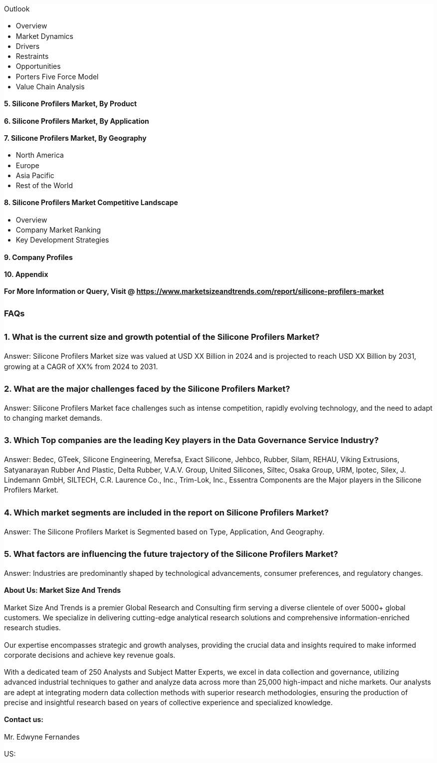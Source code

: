 Outlook</span></strong></p></div><div class="" data-test-id=""><ul><li><span class="">Overview</span></li><li><span class="">Market Dynamics</span></li><li><span class="">Drivers</span></li><li><span class="">Restraints</span></li><li><span class="">Opportunities</span></li><li><span class="">Porters Five Force Model</span></li><li><span class="">Value Chain Analysis</span></li></ul></div><div class="" data-test-id=""><p><strong><span class="">5. Silicone Profilers Market, By Product</span></strong></p></div><div class="" data-test-id=""><p><strong><span class="">6. Silicone Profilers Market, By Application</span></strong></p></div><div class="" data-test-id=""><p><strong><span class="">7. Silicone Profilers Market, By Geography</span></strong></p></div><div class="" data-test-id=""><ul><li><span class="">North America</span></li><li><span class="">Europe</span></li><li><span class="">Asia Pacific</span></li><li><span class="">Rest of the World</span></li></ul></div><div class="" data-test-id=""><p><strong><span class="">8. Silicone Profilers Market Competitive Landscape</span></strong></p></div><div class="" data-test-id=""><ul><li><span class="">Overview</span></li><li><span class="">Company Market Ranking</span></li><li><span class="">Key Development Strategies</span></li></ul></div><div class="" data-test-id=""><p><strong><span class="">9. Company Profiles</span></strong></p></div><div class="" data-test-id=""><p><strong><span class="">10. Appendix</span></strong></p></div><div class="" data-test-id=""><p><strong><span class="">For More Information or Query, Visit @ <a href="https://www.marketsizeandtrends.com/report/silicone-profilers-market" target="_blank">https://www.marketsizeandtrends.com/report/silicone-profilers-market</a></span></strong></p></div><div class="" data-test-id=""><div class="article-main__content" data-test-id="publishing-text-block"><h3><strong><span class="">FAQs</span></strong></h3></div><div class="article-main__content" data-test-id="publishing-text-block"><h3><span class="">1. What is the current size and growth potential of the Silicone Profilers Market?</span></h3></div><div class="article-main__content" data-test-id="publishing-text-block"><p><span class="font-[700]">Answer</span><span class="">: Silicone Profilers Market size was valued at USD XX Billion in 2024 and is projected to reach USD XX Billion by 2031, growing at a CAGR of XX% from 2024 to 2031.</span></p></div><div class="article-main__content" data-test-id="publishing-text-block"><h3><span class="">2. What are the major challenges faced by the Silicone Profilers Market?</span></h3></div><div class="article-main__content" data-test-id="publishing-text-block"><p><span class="font-[700]">Answer</span><span class="">: Silicone Profilers Market face challenges such as intense competition, rapidly evolving technology, and the need to adapt to changing market demands.</span></p></div><div class="article-main__content" data-test-id="publishing-text-block"><h3><span class="">3. Which Top companies are the leading Key players in the Data Governance Service Industry?</span></h3></div><div class="article-main__content" data-test-id="publishing-text-block"><p><span class="font-[700]">Answer</span><span class="">: Bedec, GTeek, Silicone Engineering, Merefsa, Exact Silicone, Jehbco, Rubber, Silam, REHAU, Viking Extrusions, Satyanarayan Rubber And Plastic, Delta Rubber, V.A.V. Group, United Silicones, Siltec, Osaka Group, URM, Ipotec, Silex, J. Lindemann GmbH, SILTECH, C.R. Laurence Co., Inc., Trim-Lok, Inc., Essentra Components are the Major players in the Silicone Profilers Market.</span></p></div><div class="article-main__content" data-test-id="publishing-text-block"><h3><span class="">4. Which market segments are included in the report on Silicone Profilers Market?</span></h3></div><div class="article-main__content" data-test-id="publishing-text-block"><p><span class="font-[700]">Answer</span><span class="">: The Silicone Profilers Market is Segmented based on Type, Application, And Geography.</span></p></div><div class="article-main__content" data-test-id="publishing-text-block"><h3><span class="">5. What factors are influencing the future trajectory of the Silicone Profilers Market?</span></h3></div><div class="article-main__content" data-test-id="publishing-text-block"><p><span class="font-[700]">Answer:</span><span class="">&nbsp;Industries are predominantly shaped by technological advancements, consumer preferences, and regulatory changes.</span></p></div><p><strong><span class="">About Us: Market Size And Trends</span></strong></p></div><div class="" data-test-id=""><p><span class="">Market Size And Trends is a premier Global Research and Consulting firm serving a diverse clientele of over 5000+ global customers. We specialize in delivering cutting-edge analytical research solutions and comprehensive information-enriched research studies.</span></p></div><div class="" data-test-id=""><p><span class="">Our expertise encompasses strategic and growth analyses, providing the crucial data and insights required to make informed corporate decisions and achieve key revenue goals.</span></p></div><div class="" data-test-id=""><p><span class="">With a dedicated team of 250 Analysts and Subject Matter Experts, we excel in data collection and governance, utilizing advanced industrial techniques to gather and analyze data across more than 25,000 high-impact and niche markets. Our analysts are adept at integrating modern data collection methods with superior research methodologies, ensuring the production of precise and insightful research based on years of collective experience and specialized knowledge.</span></p></div><div class="" data-test-id=""><p><strong><span class="">Contact us:</span></strong></p></div><div class="" data-test-id=""><p><span class="">Mr. Edwyne Fernandes</span></p></div><div class="" data-test-id=""><p><span class="">US: